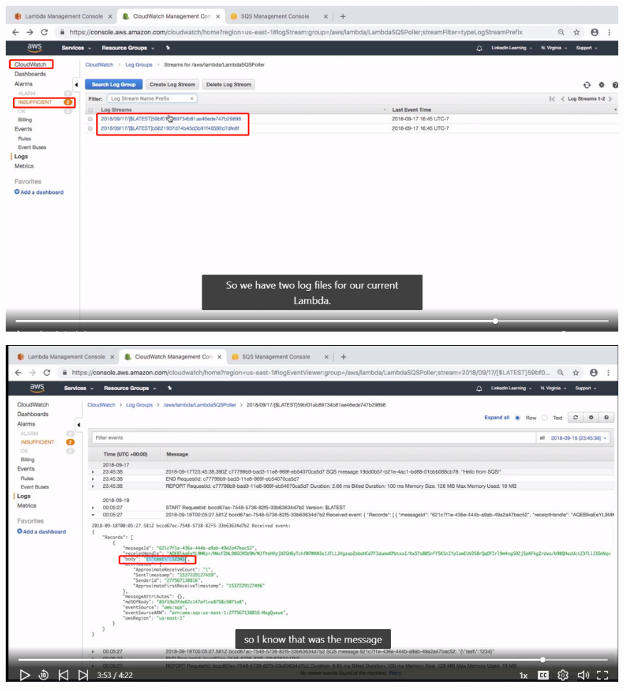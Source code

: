 

![image-20191231143418067](AWS%E4%BA%91%E5%BC%80%E5%8F%91%E5%9F%BA%E7%A1%80%E7%9F%A5%E8%AF%86.assets/image-20191231143418067.png)



![image-20191231144316061](AWS%E4%BA%91%E5%BC%80%E5%8F%91%E5%9F%BA%E7%A1%80%E7%9F%A5%E8%AF%86.assets/image-20191231144316061.png)

